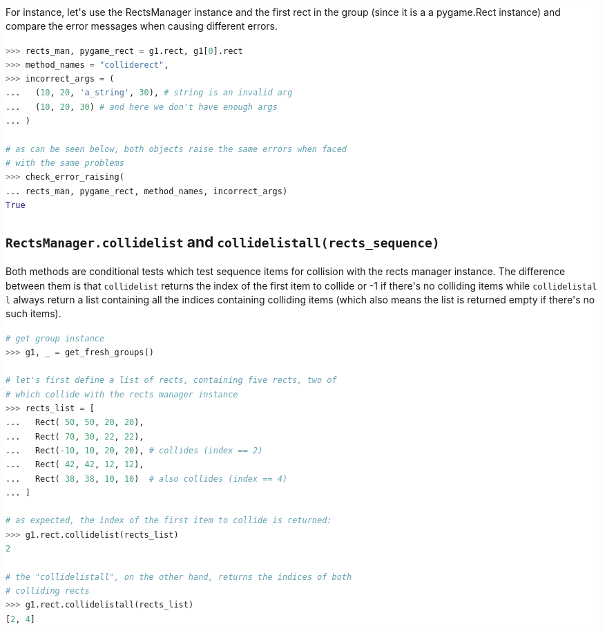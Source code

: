 For instance, let's use the RectsManager instance and the first rect in the group (since it is a a pygame.Rect instance) and compare the error messages when causing different errors.

```python
>>> rects_man, pygame_rect = g1.rect, g1[0].rect
>>> method_names = "colliderect",
>>> incorrect_args = (
...   (10, 20, 'a_string', 30), # string is an invalid arg
...   (10, 20, 30) # and here we don't have enough args
... )

# as can be seen below, both objects raise the same errors when faced
# with the same problems
>>> check_error_raising(
... rects_man, pygame_rect, method_names, incorrect_args)
True

```

## `RectsManager.collidelist` and `collidelistall(rects_sequence)`

Both methods are conditional tests which test sequence items for collision with the rects manager instance. The difference between them is that `collidelist` returns the index of the first item to collide or -1 if there's no colliding items while `collidelistall` always return a list containing all the indices containing colliding items (which also means the list is returned empty if there's no such items).

```python
# get group instance
>>> g1, _ = get_fresh_groups()

# let's first define a list of rects, containing five rects, two of
# which collide with the rects manager instance
>>> rects_list = [
...   Rect( 50, 50, 20, 20),
...   Rect( 70, 30, 22, 22),
...   Rect(-10, 10, 20, 20), # collides (index == 2)
...   Rect( 42, 42, 12, 12),
...   Rect( 38, 38, 10, 10)  # also collides (index == 4)
... ]

# as expected, the index of the first item to collide is returned:
>>> g1.rect.collidelist(rects_list)
2

# the "collidelistall", on the other hand, returns the indices of both
# colliding rects
>>> g1.rect.collidelistall(rects_list)
[2, 4]

```
